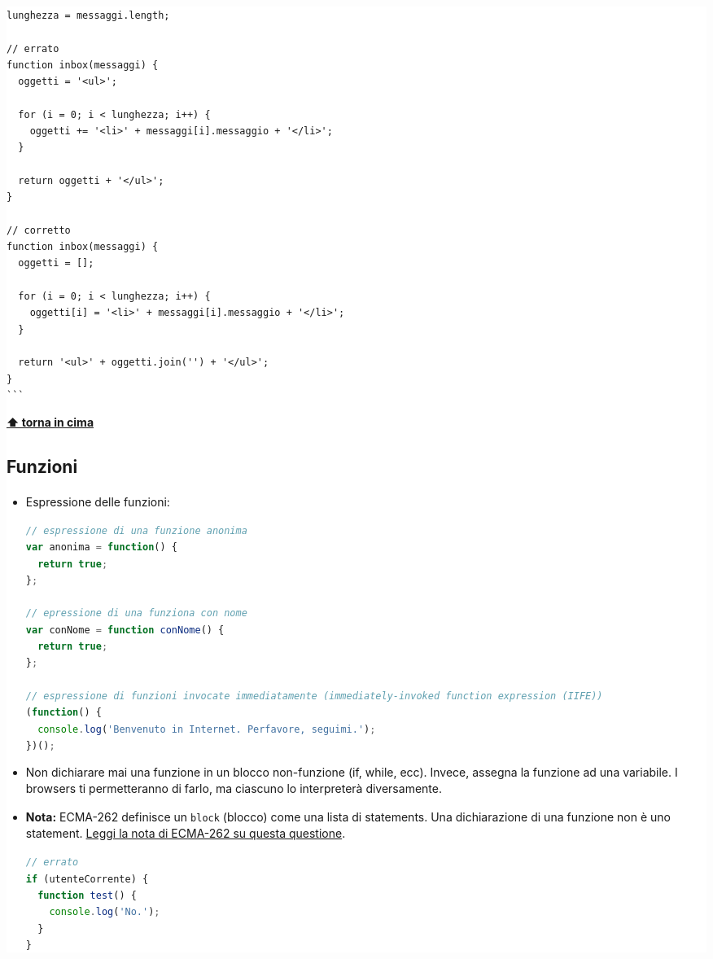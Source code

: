     lunghezza = messaggi.length;

    // errato
    function inbox(messaggi) {
      oggetti = '<ul>';

      for (i = 0; i < lunghezza; i++) {
        oggetti += '<li>' + messaggi[i].messaggio + '</li>';
      }

      return oggetti + '</ul>';
    }

    // corretto
    function inbox(messaggi) {
      oggetti = [];

      for (i = 0; i < lunghezza; i++) {
        oggetti[i] = '<li>' + messaggi[i].messaggio + '</li>';
      }

      return '<ul>' + oggetti.join('') + '</ul>';
    }
    ```

**[⬆ torna in cima](#tavola-dei-contenuti)**


## Funzioni

  - Espressione delle funzioni:

    ```javascript
    // espressione di una funzione anonima
    var anonima = function() {
      return true;
    };

    // epressione di una funziona con nome
    var conNome = function conNome() {
      return true;
    };

    // espressione di funzioni invocate immediatamente (immediately-invoked function expression (IIFE))
    (function() {
      console.log('Benvenuto in Internet. Perfavore, seguimi.');
    })();
    ```

  - Non dichiarare mai una funzione in un blocco non-funzione (if, while, ecc). Invece, assegna la funzione ad una variabile. I browsers ti permetteranno di farlo, ma ciascuno lo interpreterà diversamente.
  - **Nota:** ECMA-262 definisce un `block` (blocco) come una lista di statements. Una dichiarazione di una funzione non è uno statement. [Leggi la nota di ECMA-262 su questa questione](http://www.ecma-international.org/publications/files/ECMA-ST/Ecma-262.pdf#page=97).

    ```javascript
    // errato
    if (utenteCorrente) {
      function test() {
        console.log('No.');
      }
    }
